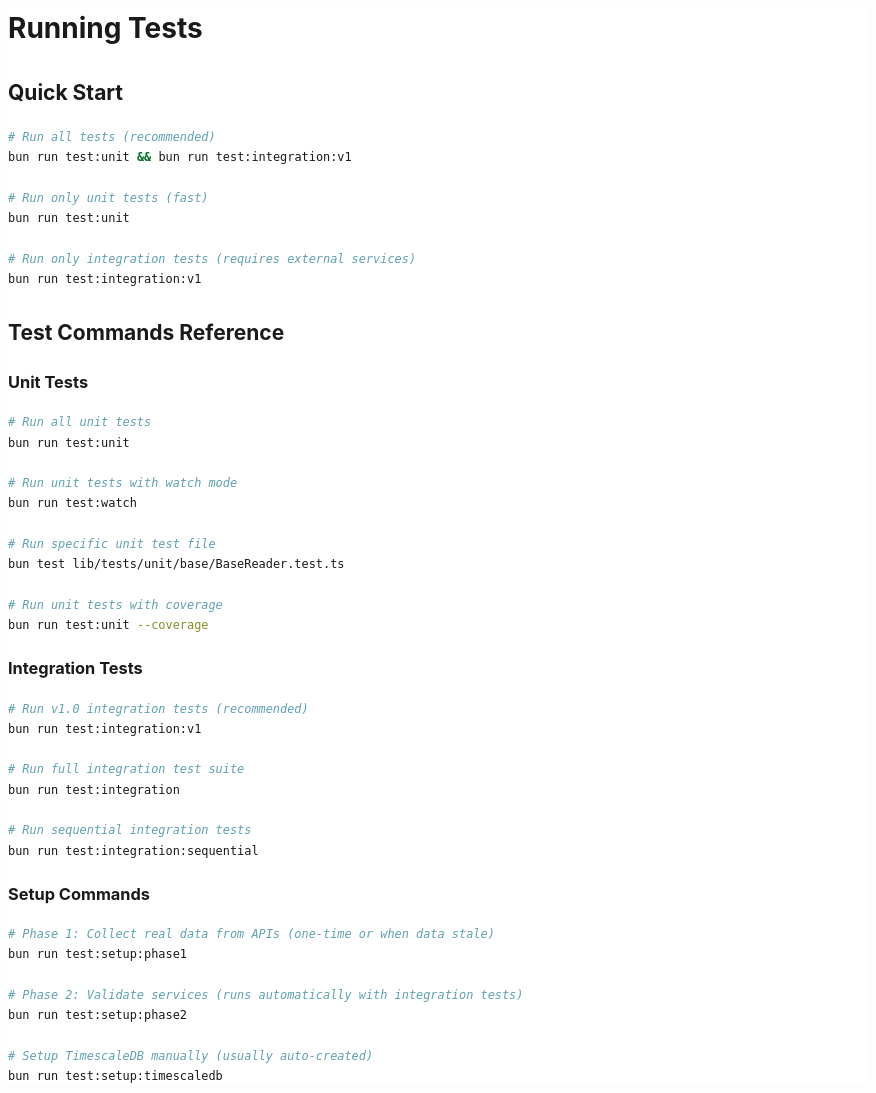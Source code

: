 # Running Tests

## Quick Start

```bash
# Run all tests (recommended)
bun run test:unit && bun run test:integration:v1

# Run only unit tests (fast)
bun run test:unit

# Run only integration tests (requires external services)
bun run test:integration:v1
```

## Test Commands Reference

### Unit Tests
```bash
# Run all unit tests
bun run test:unit

# Run unit tests with watch mode
bun run test:watch

# Run specific unit test file
bun test lib/tests/unit/base/BaseReader.test.ts

# Run unit tests with coverage
bun run test:unit --coverage
```

### Integration Tests
```bash
# Run v1.0 integration tests (recommended)
bun run test:integration:v1

# Run full integration test suite
bun run test:integration

# Run sequential integration tests
bun run test:integration:sequential
```

### Setup Commands
```bash
# Phase 1: Collect real data from APIs (one-time or when data stale)
bun run test:setup:phase1

# Phase 2: Validate services (runs automatically with integration tests)
bun run test:setup:phase2

# Setup TimescaleDB manually (usually auto-created)
bun run test:setup:timescaledb
```
